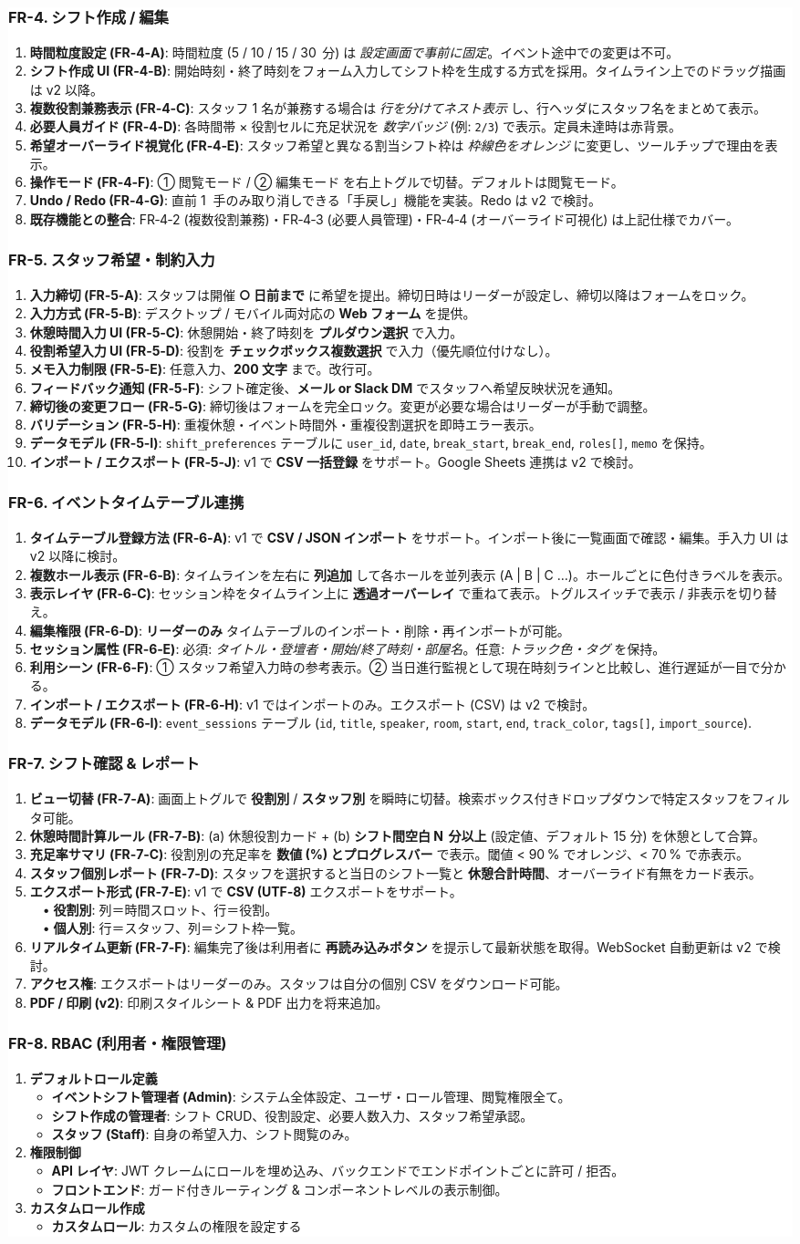 ### FR-4. シフト作成 / 編集

1. **時間粒度設定 (FR‑4‑A)**: 時間粒度 (5 / 10 / 15 / 30  分) は _設定画面で事前に固定_。イベント途中での変更は不可。
2. **シフト作成 UI (FR‑4‑B)**: 開始時刻・終了時刻をフォーム入力してシフト枠を生成する方式を採用。タイムライン上でのドラッグ描画は v2 以降。
3. **複数役割兼務表示 (FR‑4‑C)**: スタッフ 1 名が兼務する場合は _行を分けてネスト表示_ し、行ヘッダにスタッフ名をまとめて表示。
4. **必要人員ガイド (FR‑4‑D)**: 各時間帯 × 役割セルに充足状況を _数字バッジ_ (例: `2/3`) で表示。定員未達時は赤背景。
5. **希望オーバーライド視覚化 (FR‑4‑E)**: スタッフ希望と異なる割当シフト枠は _枠線色をオレンジ_ に変更し、ツールチップで理由を表示。
6. **操作モード (FR‑4‑F)**: ① 閲覧モード / ② 編集モード を右上トグルで切替。デフォルトは閲覧モード。
7. **Undo / Redo (FR‑4‑G)**: 直前 1  手のみ取り消しできる「手戻し」機能を実装。Redo は v2 で検討。
8. **既存機能との整合**: FR‑4‑2 (複数役割兼務)・FR‑4‑3 (必要人員管理)・FR‑4‑4 (オーバーライド可視化) は上記仕様でカバー。

### FR-5. スタッフ希望・制約入力

1. **入力締切 (FR‑5‑A)**: スタッフは開催 **○ 日前まで** に希望を提出。締切日時はリーダーが設定し、締切以降はフォームをロック。
2. **入力方式 (FR‑5‑B)**: デスクトップ / モバイル両対応の **Web フォーム** を提供。
3. **休憩時間入力 UI (FR‑5‑C)**: 休憩開始・終了時刻を **プルダウン選択** で入力。
4. **役割希望入力 UI (FR‑5‑D)**: 役割を **チェックボックス複数選択** で入力（優先順位付けなし）。
5. **メモ入力制限 (FR‑5‑E)**: 任意入力、**200 文字** まで。改行可。
6. **フィードバック通知 (FR‑5‑F)**: シフト確定後、**メール or Slack DM** でスタッフへ希望反映状況を通知。
7. **締切後の変更フロー (FR‑5‑G)**: 締切後はフォームを完全ロック。変更が必要な場合はリーダーが手動で調整。
8. **バリデーション (FR‑5‑H)**: 重複休憩・イベント時間外・重複役割選択を即時エラー表示。
9. **データモデル (FR‑5‑I)**: `shift_preferences` テーブルに `user_id`, `date`, `break_start`, `break_end`, `roles[]`, `memo` を保持。
10. **インポート / エクスポート (FR‑5‑J)**: v1 で **CSV 一括登録** をサポート。Google Sheets 連携は v2 で検討。

### FR-6. イベントタイムテーブル連携

1. **タイムテーブル登録方法 (FR‑6‑A)**: v1 で **CSV / JSON インポート** をサポート。インポート後に一覧画面で確認・編集。手入力 UI は v2 以降に検討。
2. **複数ホール表示 (FR‑6‑B)**: タイムラインを左右に **列追加** して各ホールを並列表示 (A | B | C …)。ホールごとに色付きラベルを表示。
3. **表示レイヤ (FR‑6‑C)**: セッション枠をタイムライン上に **透過オーバーレイ** で重ねて表示。トグルスイッチで表示 / 非表示を切り替え。
4. **編集権限 (FR‑6‑D)**: **リーダーのみ** タイムテーブルのインポート・削除・再インポートが可能。
5. **セッション属性 (FR‑6‑E)**: 必須: _タイトル・登壇者・開始/終了時刻・部屋名_。任意: _トラック色・タグ_ を保持。
6. **利用シーン (FR‑6‑F)**: ① スタッフ希望入力時の参考表示。② 当日進行監視として現在時刻ラインと比較し、進行遅延が一目で分かる。
7. **インポート / エクスポート (FR‑6‑H)**: v1 ではインポートのみ。エクスポート (CSV) は v2 で検討。
8. **データモデル (FR‑6‑I)**: `event_sessions` テーブル (`id`, `title`, `speaker`, `room`, `start`, `end`, `track_color`, `tags[]`, `import_source`).

### FR-7. シフト確認 & レポート

1. **ビュー切替 (FR‑7‑A)**: 画面上トグルで **役割別** / **スタッフ別** を瞬時に切替。検索ボックス付きドロップダウンで特定スタッフをフィルタ可能。
2. **休憩時間計算ルール (FR‑7‑B)**: (a) 休憩役割カード + (b) **シフト間空白 N  分以上** (設定値、デフォルト 15 分) を休憩として合算。
3. **充足率サマリ (FR‑7‑C)**: 役割別の充足率を **数値 (%) とプログレスバー** で表示。閾値 < 90 % でオレンジ、< 70 % で赤表示。
4. **スタッフ個別レポート (FR‑7‑D)**: スタッフを選択すると当日のシフト一覧と **休憩合計時間**、オーバーライド有無をカード表示。
5. **エクスポート形式 (FR‑7‑E)**: v1 で **CSV (UTF‑8)** エクスポートをサポート。<br>&emsp;• **役割別**: 列＝時間スロット、行＝役割。<br>&emsp;• **個人別**: 行＝スタッフ、列＝シフト枠一覧。
6. **リアルタイム更新 (FR‑7‑F)**: 編集完了後は利用者に **再読み込みボタン** を提示して最新状態を取得。WebSocket 自動更新は v2 で検討。
7. **アクセス権**: エクスポートはリーダーのみ。スタッフは自分の個別 CSV をダウンロード可能。
8. **PDF / 印刷 (v2)**: 印刷スタイルシート & PDF 出力を将来追加。

### FR-8. RBAC (利用者・権限管理)

1. **デフォルトロール定義**
   - **イベントシフト管理者 (Admin)**: システム全体設定、ユーザ・ロール管理、閲覧権限全て。
   - **シフト作成の管理者**: シフト CRUD、役割設定、必要人数入力、スタッフ希望承認。
   - **スタッフ (Staff)**: 自身の希望入力、シフト閲覧のみ。
2. **権限制御**
   - **API レイヤ**: JWT クレームにロールを埋め込み、バックエンドでエンドポイントごとに許可 / 拒否。
   - **フロントエンド**: ガード付きルーティング & コンポーネントレベルの表示制御。
3. **カスタムロール作成**
   - **カスタムロール**: カスタムの権限を設定する
